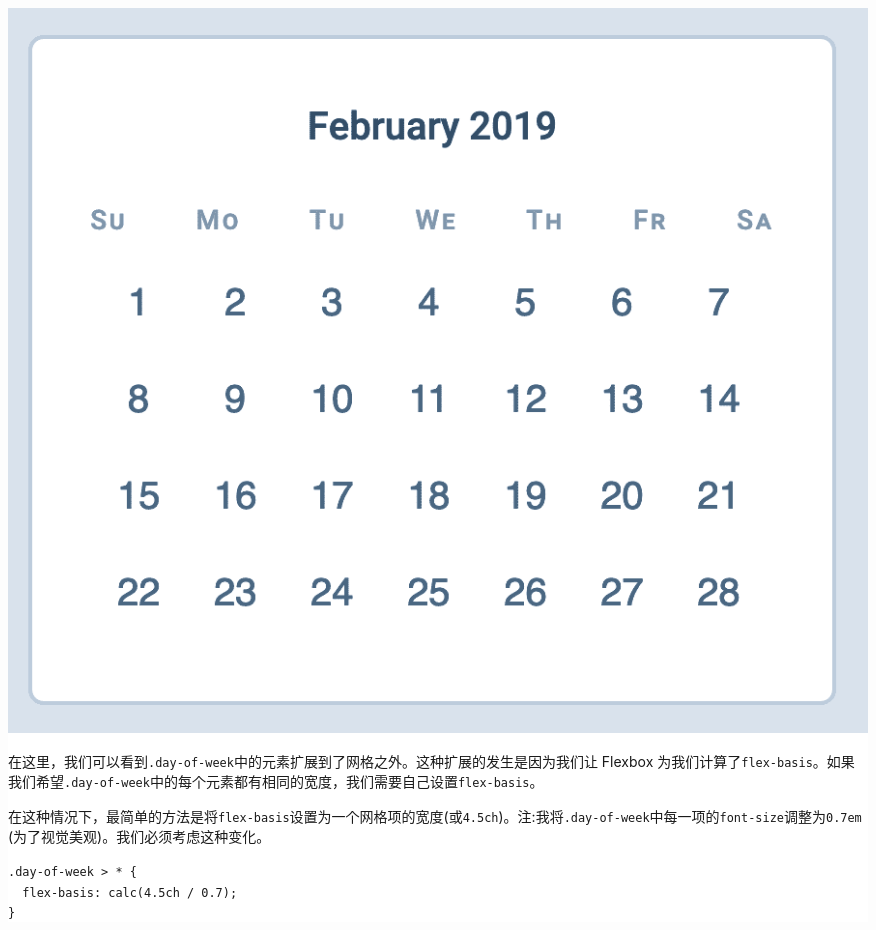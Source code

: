 ![After setting space-between.](img/def00df951bbf4805fb4c0a934c08191.png)

在这里，我们可以看到`.day-of-week`中的元素扩展到了网格之外。这种扩展的发生是因为我们让 Flexbox 为我们计算了`flex-basis`。如果我们希望`.day-of-week`中的每个元素都有相同的宽度，我们需要自己设置`flex-basis`。

在这种情况下，最简单的方法是将`flex-basis`设置为一个网格项的宽度(或`4.5ch`)。注:我将`.day-of-week`中每一项的`font-size`调整为`0.7em`(为了视觉美观)。我们必须考虑这种变化。

```
.day-of-week > * {
  flex-basis: calc(4.5ch / 0.7);
} 
```
